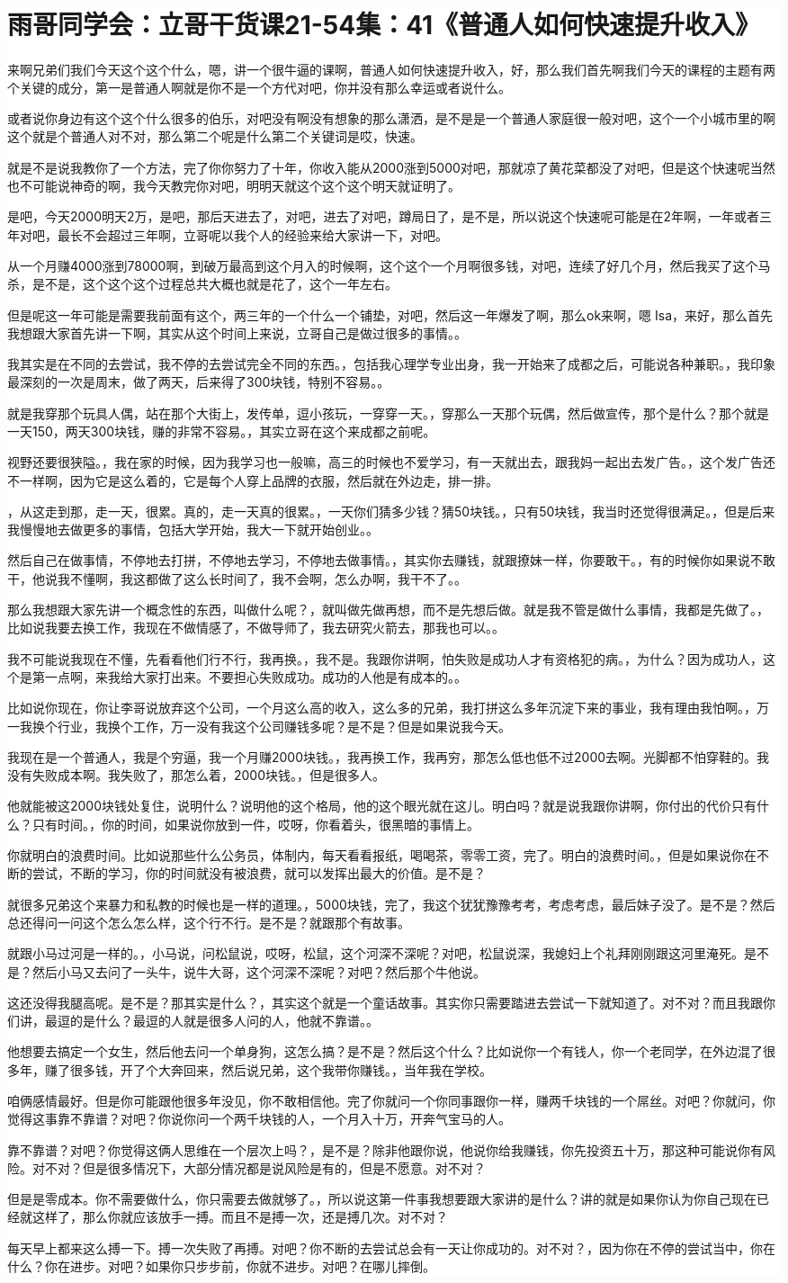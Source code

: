 # 雨哥同学会：立哥干货课21-54集：41《普通人如何快速提升收入》

来啊兄弟们我们今天这个这个什么，嗯，讲一个很牛逼的课啊，普通人如何快速提升收入，好，那么我们首先啊我们今天的课程的主题有两个关键的成分，第一是普通人啊就是你不是一个方代对吧，你并没有那么幸运或者说什么。

或者说你身边有这个这个什么很多的伯乐，对吧没有啊没有想象的那么潇洒，是不是是一个普通人家庭很一般对吧，这个一个小城市里的啊这个就是个普通人对不对，那么第二个呢是什么第二个关键词是哎，快速。

就是不是说我教你了一个方法，完了你你努力了十年，你收入能从2000涨到5000对吧，那就凉了黄花菜都没了对吧，但是这个快速呢当然也不可能说神奇的啊，我今天教完你对吧，明明天就这个这个这个明天就证明了。

是吧，今天2000明天2万，是吧，那后天进去了，对吧，进去了对吧，蹲局日了，是不是，所以说这个快速呢可能是在2年啊，一年或者三年对吧，最长不会超过三年啊，立哥呢以我个人的经验来给大家讲一下，对吧。

从一个月赚4000涨到78000啊，到破万最高到这个月入的时候啊，这个这个一个月啊很多钱，对吧，连续了好几个月，然后我买了这个马杀，是不是，这个这个这个过程总共大概也就是花了，这个一年左右。

但是呢这一年可能是需要我前面有这个，两三年的一个什么一个铺垫，对吧，然后这一年爆发了啊，那么ok来啊，嗯 Isa，来好，那么首先我想跟大家首先讲一下啊，其实从这个时间上来说，立哥自己是做过很多的事情。。

我其实是在不同的去尝试，我不停的去尝试完全不同的东西。，包括我心理学专业出身，我一开始来了成都之后，可能说各种兼职。，我印象最深刻的一次是周末，做了两天，后来得了300块钱，特别不容易。。

就是我穿那个玩具人偶，站在那个大街上，发传单，逗小孩玩，一穿穿一天。，穿那么一天那个玩偶，然后做宣传，那个是什么？那个就是一天150，两天300块钱，赚的非常不容易。，其实立哥在这个来成都之前呢。

视野还要很狭隘。，我在家的时候，因为我学习也一般嘛，高三的时候也不爱学习，有一天就出去，跟我妈一起出去发广告。，这个发广告还不一样啊，因为它是这么着的，它是每个人穿上品牌的衣服，然后就在外边走，排一排。

，从这走到那，走一天，很累。真的，走一天真的很累。，一天你们猜多少钱？猜50块钱。，只有50块钱，我当时还觉得很满足。，但是后来我慢慢地去做更多的事情，包括大学开始，我大一下就开始创业。。

然后自己在做事情，不停地去打拼，不停地去学习，不停地去做事情。，其实你去赚钱，就跟撩妹一样，你要敢干。，有的时候你如果说不敢干，他说我不懂啊，我这都做了这么长时间了，我不会啊，怎么办啊，我干不了。。

那么我想跟大家先讲一个概念性的东西，叫做什么呢？，就叫做先做再想，而不是先想后做。就是我不管是做什么事情，我都是先做了。，比如说我要去换工作，我现在不做情感了，不做导师了，我去研究火箭去，那我也可以。。

我不可能说我现在不懂，先看看他们行不行，我再换。，我不是。我跟你讲啊，怕失败是成功人才有资格犯的病。，为什么？因为成功人，这个是第一点啊，来我给大家打出来。不要担心失败成功。成功的人他是有成本的。。

比如说你现在，你让李哥说放弃这个公司，一个月这么高的收入，这么多的兄弟，我打拼这么多年沉淀下来的事业，我有理由我怕啊。，万一我换个行业，我换个工作，万一没有我这个公司赚钱多呢？是不是？但是如果说我今天。

我现在是一个普通人，我是个穷逼，我一个月赚2000块钱。，我再换工作，我再穷，那怎么低也低不过2000去啊。光脚都不怕穿鞋的。我没有失败成本啊。我失败了，那怎么着，2000块钱。，但是很多人。

他就能被这2000块钱处复住，说明什么？说明他的这个格局，他的这个眼光就在这儿。明白吗？就是说我跟你讲啊，你付出的代价只有什么？只有时间。，你的时间，如果说你放到一件，哎呀，你看着头，很黑暗的事情上。

你就明白的浪费时间。比如说那些什么公务员，体制内，每天看看报纸，喝喝茶，零零工资，完了。明白的浪费时间。，但是如果说你在不断的尝试，不断的学习，你的时间就没有被浪费，就可以发挥出最大的价值。是不是？

就很多兄弟这个来暴力和私教的时候也是一样的道理。，5000块钱，完了，我这个犹犹豫豫考考，考虑考虑，最后妹子没了。是不是？然后总还得问一问这个怎么怎么样，这个行不行。是不是？就跟那个有故事。

就跟小马过河是一样的。，小马说，问松鼠说，哎呀，松鼠，这个河深不深呢？对吧，松鼠说深，我媳妇上个礼拜刚刚跟这河里淹死。是不是？然后小马又去问了一头牛，说牛大哥，这个河深不深呢？对吧？然后那个牛他说。

这还没得我腿高呢。是不是？那其实是什么？，其实这个就是一个童话故事。其实你只需要踏进去尝试一下就知道了。对不对？而且我跟你们讲，最逗的是什么？最逗的人就是很多人问的人，他就不靠谱。。

他想要去搞定一个女生，然后他去问一个单身狗，这怎么搞？是不是？然后这个什么？比如说你一个有钱人，你一个老同学，在外边混了很多年，赚了很多钱，开了个大奔回来，然后说兄弟，这个我带你赚钱。，当年我在学校。

咱俩感情最好。但是你可能跟他很多年没见，你不敢相信他。完了你就问一个你同事跟你一样，赚两千块钱的一个屌丝。对吧？你就问，你觉得这事靠不靠谱？对吧？你说你问一个两千块钱的人，一个月入十万，开奔气宝马的人。

靠不靠谱？对吧？你觉得这俩人思维在一个层次上吗？，是不是？除非他跟你说，他说你给我赚钱，你先投资五十万，那这种可能说你有风险。对不对？但是很多情况下，大部分情况都是说风险是有的，但是不愿意。对不对？

但是是零成本。你不需要做什么，你只需要去做就够了。，所以说这第一件事我想要跟大家讲的是什么？讲的就是如果你认为你自己现在已经就这样了，那么你就应该放手一搏。而且不是搏一次，还是搏几次。对不对？

每天早上都来这么搏一下。搏一次失败了再搏。对吧？你不断的去尝试总会有一天让你成功的。对不对？，因为你在不停的尝试当中，你在什么？你在进步。对吧？如果你只步步前，你就不进步。对吧？在哪儿摔倒。

